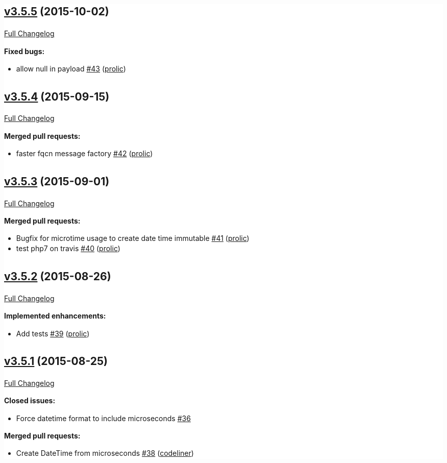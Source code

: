 ## [v3.5.5](https://github.com/prooph/common/tree/v3.5.5) (2015-10-02)

[Full Changelog](https://github.com/prooph/common/compare/v3.5.4...v3.5.5)

**Fixed bugs:**

- allow null in payload [\#43](https://github.com/prooph/common/pull/43) ([prolic](https://github.com/prolic))

## [v3.5.4](https://github.com/prooph/common/tree/v3.5.4) (2015-09-15)

[Full Changelog](https://github.com/prooph/common/compare/v3.5.3...v3.5.4)

**Merged pull requests:**

- faster fqcn message factory [\#42](https://github.com/prooph/common/pull/42) ([prolic](https://github.com/prolic))

## [v3.5.3](https://github.com/prooph/common/tree/v3.5.3) (2015-09-01)

[Full Changelog](https://github.com/prooph/common/compare/v3.5.2...v3.5.3)

**Merged pull requests:**

- Bugfix for microtime usage to create date time immutable [\#41](https://github.com/prooph/common/pull/41) ([prolic](https://github.com/prolic))
- test php7 on travis [\#40](https://github.com/prooph/common/pull/40) ([prolic](https://github.com/prolic))

## [v3.5.2](https://github.com/prooph/common/tree/v3.5.2) (2015-08-26)

[Full Changelog](https://github.com/prooph/common/compare/v3.5.1...v3.5.2)

**Implemented enhancements:**

- Add tests [\#39](https://github.com/prooph/common/pull/39) ([prolic](https://github.com/prolic))

## [v3.5.1](https://github.com/prooph/common/tree/v3.5.1) (2015-08-25)

[Full Changelog](https://github.com/prooph/common/compare/v3.5...v3.5.1)

**Closed issues:**

- Force datetime format to include microseconds [\#36](https://github.com/prooph/common/issues/36)

**Merged pull requests:**

- Create DateTime from microseconds [\#38](https://github.com/prooph/common/pull/38) ([codeliner](https://github.com/codeliner))
